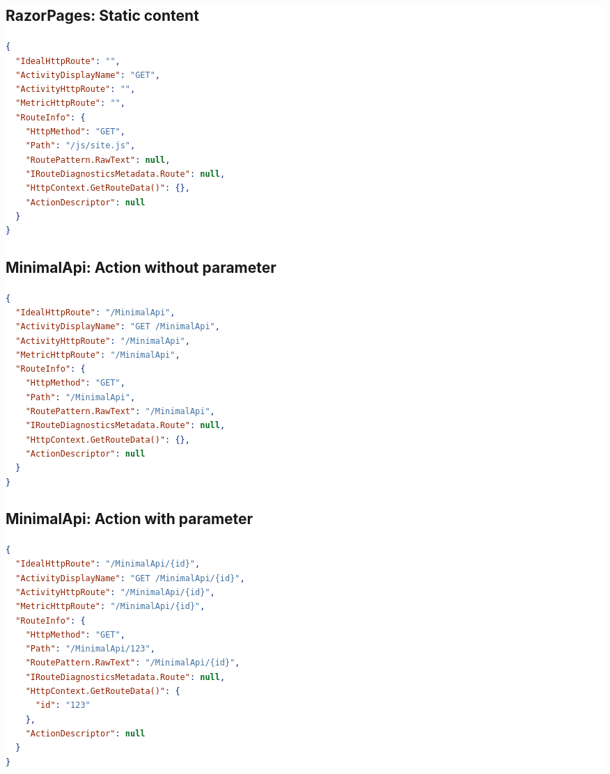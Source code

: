 ## RazorPages: Static content

```json
{
  "IdealHttpRoute": "",
  "ActivityDisplayName": "GET",
  "ActivityHttpRoute": "",
  "MetricHttpRoute": "",
  "RouteInfo": {
    "HttpMethod": "GET",
    "Path": "/js/site.js",
    "RoutePattern.RawText": null,
    "IRouteDiagnosticsMetadata.Route": null,
    "HttpContext.GetRouteData()": {},
    "ActionDescriptor": null
  }
}
```

## MinimalApi: Action without parameter

```json
{
  "IdealHttpRoute": "/MinimalApi",
  "ActivityDisplayName": "GET /MinimalApi",
  "ActivityHttpRoute": "/MinimalApi",
  "MetricHttpRoute": "/MinimalApi",
  "RouteInfo": {
    "HttpMethod": "GET",
    "Path": "/MinimalApi",
    "RoutePattern.RawText": "/MinimalApi",
    "IRouteDiagnosticsMetadata.Route": null,
    "HttpContext.GetRouteData()": {},
    "ActionDescriptor": null
  }
}
```

## MinimalApi: Action with parameter

```json
{
  "IdealHttpRoute": "/MinimalApi/{id}",
  "ActivityDisplayName": "GET /MinimalApi/{id}",
  "ActivityHttpRoute": "/MinimalApi/{id}",
  "MetricHttpRoute": "/MinimalApi/{id}",
  "RouteInfo": {
    "HttpMethod": "GET",
    "Path": "/MinimalApi/123",
    "RoutePattern.RawText": "/MinimalApi/{id}",
    "IRouteDiagnosticsMetadata.Route": null,
    "HttpContext.GetRouteData()": {
      "id": "123"
    },
    "ActionDescriptor": null
  }
}
```
